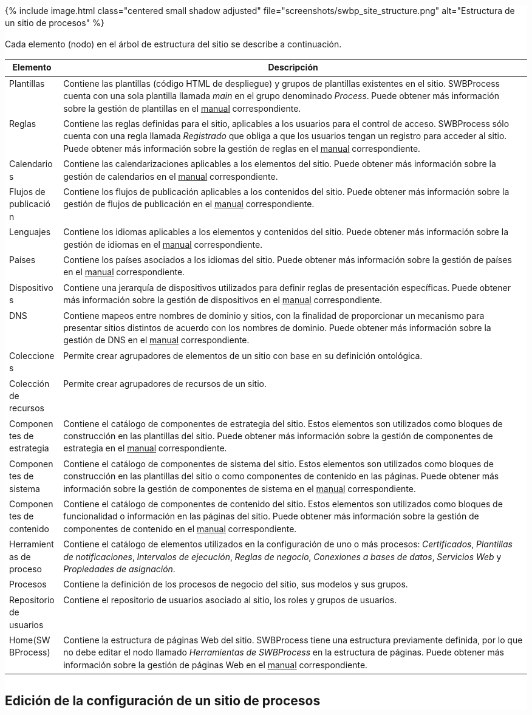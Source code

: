 {% include image.html class="centered small shadow adjusted" file="screenshots/swbp_site_structure.png" alt="Estructura de un sitio de procesos" %}

Cada elemento (nodo) en el árbol de estructura del sitio se describe a continuación.

|Elemento|Descripción|
|---|---|
|Plantillas|Contiene las plantillas (código HTML de despliegue) y grupos de plantillas existentes en el sitio. SWBProcess cuenta con una sola plantilla llamada _main_ en el grupo denominado _Process_. Puede obtener más información sobre la gestión de plantillas en el [manual](http://www.semanticwebbuilder.org.mx/en_mx/swb/Manuales_Portal_Esoanol/_rid/426/_mto/3/_act/download/doc/Creacion_y_Administracion_de_Plantillas_para_Presentacion_de_Paginas_Web.pdf) correspondiente.|
|Reglas|Contiene las reglas definidas para el sitio, aplicables a los usuarios para el control de acceso. SWBProcess sólo cuenta con una regla llamada _Registrado_ que obliga a que los usuarios tengan un registro para acceder al sitio. Puede obtener más información sobre la gestión de reglas en el [manual](http://www.semanticwebbuilder.org.mx/en_mx/swb/Manuales_Portal_Esoanol/_rid/435/_mto/3/_act/download/doc/Creacion_y_Administracion_de_Reglas_de_Personalizacion.pdf) correspondiente.|
|Calendarios|Contiene las calendarizaciones aplicables a los elementos del sitio. Puede obtener más información sobre la gestión de calendarios en el [manual](http://www.semanticwebbuilder.org.mx/en_mx/swb/Manuales_Portal_Esoanol/_rid/425/_mto/3/_act/download/doc/Creacion_y_Uso_de_Calendarizacion.pdf) correspondiente.|
|Flujos de publicación|Contiene los flujos de publicación aplicables a los contenidos del sitio. Puede obtener más información sobre la gestión de flujos de publicación en el [manual](http://www.semanticwebbuilder.org.mx/en_mx/swb/Manuales_Portal_Esoanol/_rid/424/_mto/3/_act/download/doc/Creacion_y_Administracion_de_Flujos_de_Publicacion.pdf) correspondiente.|
|Lenguajes|Contiene los idiomas aplicables a los elementos y contenidos del sitio. Puede obtener más información sobre la gestión de idiomas en el [manual](http://www.semanticwebbuilder.org.mx/en_mx/swb/Manuales_Portal_Esoanol/_rid/437/_mto/3/_act/download/doc/Administracion_de_Catalogo_de_Lenguajes_y_Paises_de_Presentacion.pdf) correspondiente.|
|Países|Contiene los países asociados a los idiomas del sitio. Puede obtener más información sobre la gestión de países en el [manual](http://www.semanticwebbuilder.org.mx/en_mx/swb/Manuales_Portal_Esoanol/_rid/437/_mto/3/_act/download/doc/Administracion_de_Catalogo_de_Lenguajes_y_Paises_de_Presentacion.pdf) correspondiente.|
|Dispositivos|Contiene una jerarquía de dispositivos utilizados para definir reglas de presentación específicas. Puede obtener más información sobre la gestión de dispositivos en el [manual](http://www.semanticwebbuilder.org.mx/en_mx/swb/Manuales_Portal_Esoanol/_rid/436/_mto/3/_act/download/doc/Adminstracion_de_Catalogo_de_Dispositivos_de_Navegacion_de_Usuarios.pdf) correspondiente.|
|DNS|Contiene mapeos entre nombres de dominio y sitios, con la finalidad de proporcionar un mecanismo para presentar sitios distintos de acuerdo con los nombres de dominio. Puede obtener más información sobre la gestión de DNS en el [manual](http://www.semanticwebbuilder.org.mx/en_mx/swb/Manuales_Portal_Esoanol/_rid/438/_mto/3/_act/download/doc/Adminstracion_de_Catalogo_de_DNS.pdf) correspondiente.|
|Colecciones|Permite crear agrupadores de elementos de un sitio con base en su definición ontológica.|
|Colección de recursos|Permite crear agrupadores de recursos de un sitio.|
|Componentes de estrategia|Contiene el catálogo de componentes de estrategia del sitio. Estos elementos son utilizados como bloques de construcción en las plantillas del sitio. Puede obtener más información sobre la gestión de componentes de estrategia en el [manual](http://www.semanticwebbuilder.org.mx/en_mx/swb/Manuales_Portal_Esoanol/_rid/428/_mto/3/_act/download/doc/Administracion_y_Publicacion_de_Componentes_de_Estrategia.pdf) correspondiente.|
|Componentes de sistema|Contiene el catálogo de componentes de sistema del sitio. Estos elementos son utilizados como bloques de construcción en las plantillas del sitio o como componentes de contenido en las páginas. Puede obtener más información sobre la gestión de componentes de sistema en el [manual](http://www.semanticwebbuilder.org.mx/en_mx/swb/Manuales_Portal_Esoanol/_rid/432/_mto/3/_act/download/doc/Administracion_y_Publicacion_de_Componentes_de_Sistema_v2.pdf) correspondiente.|
|Componentes de contenido|Contiene el catálogo de componentes de contenido del sitio. Estos elementos son utilizados como bloques de funcionalidad o información en las páginas del sitio. Puede obtener más información sobre la gestión de componentes de contenido en el [manual](http://www.semanticwebbuilder.org.mx/en_mx/swb/Manuales_Portal_Esoanol/_rid/423/_mto/3/_act/download/doc/Administracion_y_Publicacion_de_Componentes_de_Contenido.pdf) correspondiente.|
|Herramientas de proceso|Contiene el catálogo de elementos utilizados en la configuración de uno o más procesos: _Certificados_, _Plantillas de notificaciones_, _Intervalos de ejecución_, _Reglas de negocio_, _Conexiones a bases de datos_, _Servicios Web_ y _Propiedades de asignación_.|
|Procesos|Contiene la definición de los procesos de negocio del sitio, sus modelos y sus grupos.|
|Repositorio de usuarios|Contiene el repositorio de usuarios asociado al sitio, los roles y grupos de usuarios.|
|Home(SWBProcess)|Contiene la estructura de páginas Web del sitio. SWBProcess tiene una estructura previamente definida, por lo que no debe editar el nodo llamado _Herramientas de SWBProcess_ en la estructura de páginas. Puede obtener más información sobre la gestión de páginas Web en el [manual](http://www.semanticwebbuilder.org.mx/en_mx/swb/Manuales_Portal_Esoanol/_rid/431/_mto/3/_act/download/doc/Creacion_y_Administracion_de_Paginas_Web.pdf) correspondiente.|

## Edición de la configuración de un sitio de procesos